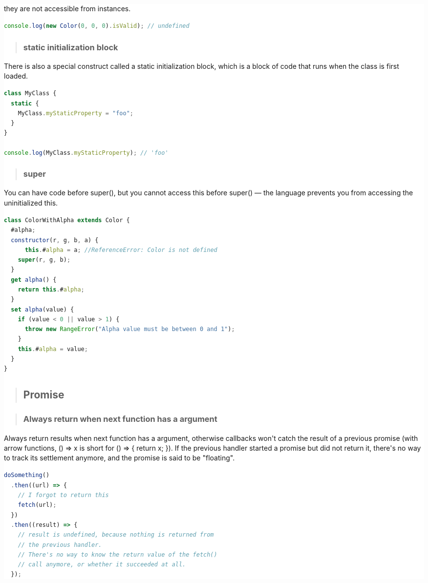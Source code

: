 they are not accessible from instances.
```javascript
console.log(new Color(0, 0, 0).isValid); // undefined

```

> ### static initialization block

There is also a special construct called a static initialization block, which is a block of code that runs when the class is first loaded.

```javascript
class MyClass {
  static {
    MyClass.myStaticProperty = "foo";
  }
}

console.log(MyClass.myStaticProperty); // 'foo'
```

> ### super

You can have code before super(), but you cannot access this before super() — the language prevents you from accessing the uninitialized this.

```javascript
class ColorWithAlpha extends Color {
  #alpha;
  constructor(r, g, b, a) {
      this.#alpha = a; //ReferenceError: Color is not defined
    super(r, g, b);
  }
  get alpha() {
    return this.#alpha;
  }
  set alpha(value) {
    if (value < 0 || value > 1) {
      throw new RangeError("Alpha value must be between 0 and 1");
    }
    this.#alpha = value;
  }
}

```

> ## Promise

> ### Always return when next function has a argument

Always return results when next function has a argument, otherwise callbacks won't catch the result of a previous promise (with arrow functions, () => x is short for () => { return x; }). If the previous handler started a promise but did not return it, there's no way to track its settlement anymore, and the promise is said to be "floating".

```javascript
doSomething()
  .then((url) => {
    // I forgot to return this
    fetch(url);
  })
  .then((result) => {
    // result is undefined, because nothing is returned from
    // the previous handler.
    // There's no way to know the return value of the fetch()
    // call anymore, or whether it succeeded at all.
  });
```
